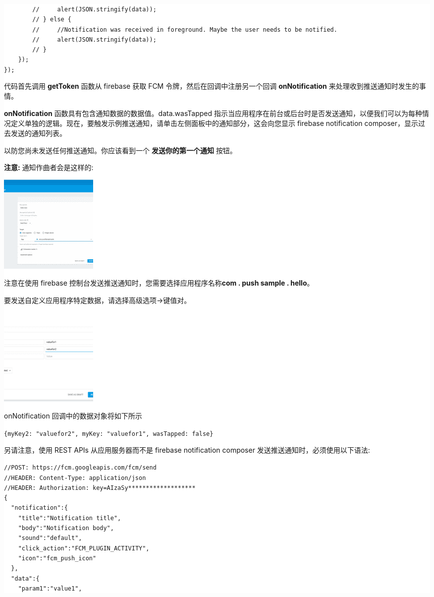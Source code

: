 ```
        //     alert(JSON.stringify(data));
        // } else {
        //     //Notification was received in foreground. Maybe the user needs to be notified.
        //     alert(JSON.stringify(data));
        // }
    });
});
```

代码首先调用 ****getToken**** 函数从 firebase 获取 FCM 令牌，然后在回调中注册另一个回调 ****onNotification**** 来处理收到推送通知时发生的事情。

****onNotification**** 函数具有包含通知数据的数据值。data.wasTapped 指示当应用程序在前台或后台时是否发送通知，以便我们可以为每种情况定义单独的逻辑。现在，要触发示例推送通知，请单击左侧面板中的通知部分，这会向您显示 firebase notification composer，显示过去发送的通知列表。

以防您尚未发送任何推送通知。你应该看到一个 ****发送你的第一个通知**** 按钮。

****注意:**** 通知作曲者会是这样的:

![send your first notification](img/15dc9edb6979f113e412d1784f118b37.png)

注意在使用 firebase 控制台发送推送通知时，您需要选择应用程序名称****com . push sample . hello****。

要发送自定义应用程序特定数据，请选择高级选项->键值对。

![advanced options](img/1fef2e4fc165b4513c7be6500284cc80.png)

onNotification 回调中的数据对象将如下所示

```
{myKey2: "valuefor2", myKey: "valuefor1", wasTapped: false}
```

另请注意，使用 REST APIs 从应用服务器而不是 firebase notification composer 发送推送通知时，必须使用以下语法:

```
//POST: https://fcm.googleapis.com/fcm/send
//HEADER: Content-Type: application/json
//HEADER: Authorization: key=AIzaSy*******************
{
  "notification":{
    "title":"Notification title",
    "body":"Notification body",
    "sound":"default",
    "click_action":"FCM_PLUGIN_ACTIVITY",
    "icon":"fcm_push_icon"
  },
  "data":{
    "param1":"value1",
```